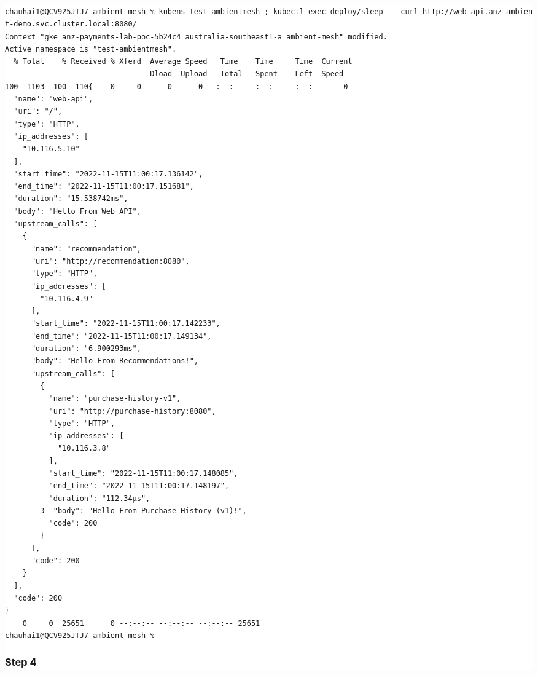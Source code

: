 ```
chauhai1@QCV925JTJ7 ambient-mesh % kubens test-ambientmesh ; kubectl exec deploy/sleep -- curl http://web-api.anz-ambient-demo.svc.cluster.local:8080/
Context "gke_anz-payments-lab-poc-5b24c4_australia-southeast1-a_ambient-mesh" modified.
Active namespace is "test-ambientmesh".
  % Total    % Received % Xferd  Average Speed   Time    Time     Time  Current
                                 Dload  Upload   Total   Spent    Left  Speed
100  1103  100  110{    0     0      0      0 --:--:-- --:--:-- --:--:--     0
  "name": "web-api",
  "uri": "/",
  "type": "HTTP",
  "ip_addresses": [
    "10.116.5.10"
  ],
  "start_time": "2022-11-15T11:00:17.136142",
  "end_time": "2022-11-15T11:00:17.151681",
  "duration": "15.538742ms",
  "body": "Hello From Web API",
  "upstream_calls": [
    {
      "name": "recommendation",
      "uri": "http://recommendation:8080",
      "type": "HTTP",
      "ip_addresses": [
        "10.116.4.9"
      ],
      "start_time": "2022-11-15T11:00:17.142233",
      "end_time": "2022-11-15T11:00:17.149134",
      "duration": "6.900293ms",
      "body": "Hello From Recommendations!",
      "upstream_calls": [
        {
          "name": "purchase-history-v1",
          "uri": "http://purchase-history:8080",
          "type": "HTTP",
          "ip_addresses": [
            "10.116.3.8"
          ],
          "start_time": "2022-11-15T11:00:17.148085",
          "end_time": "2022-11-15T11:00:17.148197",
          "duration": "112.34µs",
        3  "body": "Hello From Purchase History (v1)!",
          "code": 200
        }
      ],
      "code": 200
    }
  ],
  "code": 200
}
    0     0  25651      0 --:--:-- --:--:-- --:--:-- 25651
chauhai1@QCV925JTJ7 ambient-mesh % 
```
### Step 4
